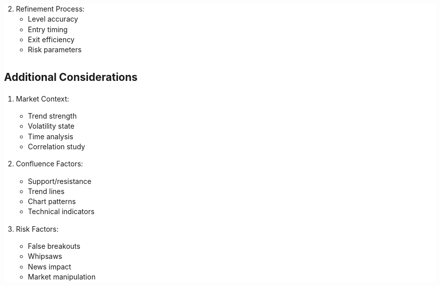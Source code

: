 2. Refinement Process:
   - Level accuracy
   - Entry timing
   - Exit efficiency
   - Risk parameters

## Additional Considerations
1. Market Context:
   - Trend strength
   - Volatility state
   - Time analysis
   - Correlation study

2. Confluence Factors:
   - Support/resistance
   - Trend lines
   - Chart patterns
   - Technical indicators

3. Risk Factors:
   - False breakouts
   - Whipsaws
   - News impact
   - Market manipulation